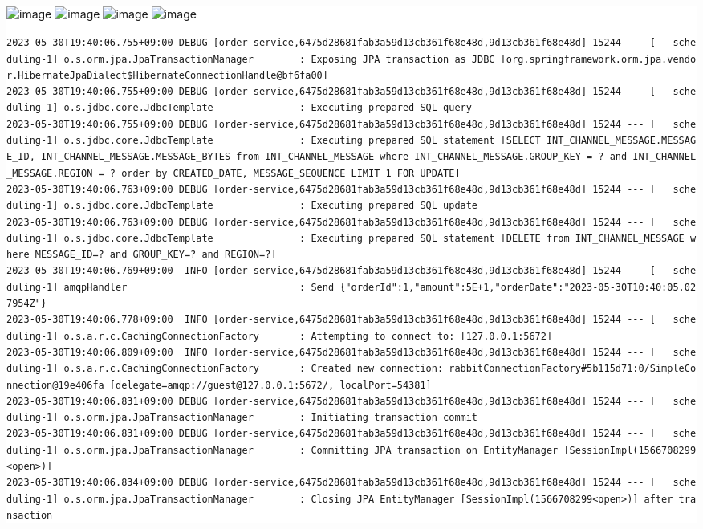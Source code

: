 <img width="1024" alt="image" src="https://github.com/making/blog.ik.am/assets/106908/721c0f3b-cfec-46d9-91c5-f0f685506b77">


<img width="1024" alt="image" src="https://github.com/making/blog.ik.am/assets/106908/dd1a1231-cd72-4f4d-a73f-f8e3158d097b">


<img width="1024" alt="image" src="https://github.com/making/blog.ik.am/assets/106908/4aafe15b-2877-45ac-a627-e618d62987e9">


<img width="1024" alt="image" src="https://github.com/making/blog.ik.am/assets/106908/495b2bff-2bfb-43f4-84b1-12c5f4550e84">



```
2023-05-30T19:40:06.755+09:00 DEBUG [order-service,6475d28681fab3a59d13cb361f68e48d,9d13cb361f68e48d] 15244 --- [   scheduling-1] o.s.orm.jpa.JpaTransactionManager        : Exposing JPA transaction as JDBC [org.springframework.orm.jpa.vendor.HibernateJpaDialect$HibernateConnectionHandle@bf6fa00]
2023-05-30T19:40:06.755+09:00 DEBUG [order-service,6475d28681fab3a59d13cb361f68e48d,9d13cb361f68e48d] 15244 --- [   scheduling-1] o.s.jdbc.core.JdbcTemplate               : Executing prepared SQL query
2023-05-30T19:40:06.755+09:00 DEBUG [order-service,6475d28681fab3a59d13cb361f68e48d,9d13cb361f68e48d] 15244 --- [   scheduling-1] o.s.jdbc.core.JdbcTemplate               : Executing prepared SQL statement [SELECT INT_CHANNEL_MESSAGE.MESSAGE_ID, INT_CHANNEL_MESSAGE.MESSAGE_BYTES from INT_CHANNEL_MESSAGE where INT_CHANNEL_MESSAGE.GROUP_KEY = ? and INT_CHANNEL_MESSAGE.REGION = ? order by CREATED_DATE, MESSAGE_SEQUENCE LIMIT 1 FOR UPDATE]
2023-05-30T19:40:06.763+09:00 DEBUG [order-service,6475d28681fab3a59d13cb361f68e48d,9d13cb361f68e48d] 15244 --- [   scheduling-1] o.s.jdbc.core.JdbcTemplate               : Executing prepared SQL update
2023-05-30T19:40:06.763+09:00 DEBUG [order-service,6475d28681fab3a59d13cb361f68e48d,9d13cb361f68e48d] 15244 --- [   scheduling-1] o.s.jdbc.core.JdbcTemplate               : Executing prepared SQL statement [DELETE from INT_CHANNEL_MESSAGE where MESSAGE_ID=? and GROUP_KEY=? and REGION=?]
2023-05-30T19:40:06.769+09:00  INFO [order-service,6475d28681fab3a59d13cb361f68e48d,9d13cb361f68e48d] 15244 --- [   scheduling-1] amqpHandler                              : Send {"orderId":1,"amount":5E+1,"orderDate":"2023-05-30T10:40:05.027954Z"}
2023-05-30T19:40:06.778+09:00  INFO [order-service,6475d28681fab3a59d13cb361f68e48d,9d13cb361f68e48d] 15244 --- [   scheduling-1] o.s.a.r.c.CachingConnectionFactory       : Attempting to connect to: [127.0.0.1:5672]
2023-05-30T19:40:06.809+09:00  INFO [order-service,6475d28681fab3a59d13cb361f68e48d,9d13cb361f68e48d] 15244 --- [   scheduling-1] o.s.a.r.c.CachingConnectionFactory       : Created new connection: rabbitConnectionFactory#5b115d71:0/SimpleConnection@19e406fa [delegate=amqp://guest@127.0.0.1:5672/, localPort=54381]
2023-05-30T19:40:06.831+09:00 DEBUG [order-service,6475d28681fab3a59d13cb361f68e48d,9d13cb361f68e48d] 15244 --- [   scheduling-1] o.s.orm.jpa.JpaTransactionManager        : Initiating transaction commit
2023-05-30T19:40:06.831+09:00 DEBUG [order-service,6475d28681fab3a59d13cb361f68e48d,9d13cb361f68e48d] 15244 --- [   scheduling-1] o.s.orm.jpa.JpaTransactionManager        : Committing JPA transaction on EntityManager [SessionImpl(1566708299<open>)]
2023-05-30T19:40:06.834+09:00 DEBUG [order-service,6475d28681fab3a59d13cb361f68e48d,9d13cb361f68e48d] 15244 --- [   scheduling-1] o.s.orm.jpa.JpaTransactionManager        : Closing JPA EntityManager [SessionImpl(1566708299<open>)] after transaction
```


